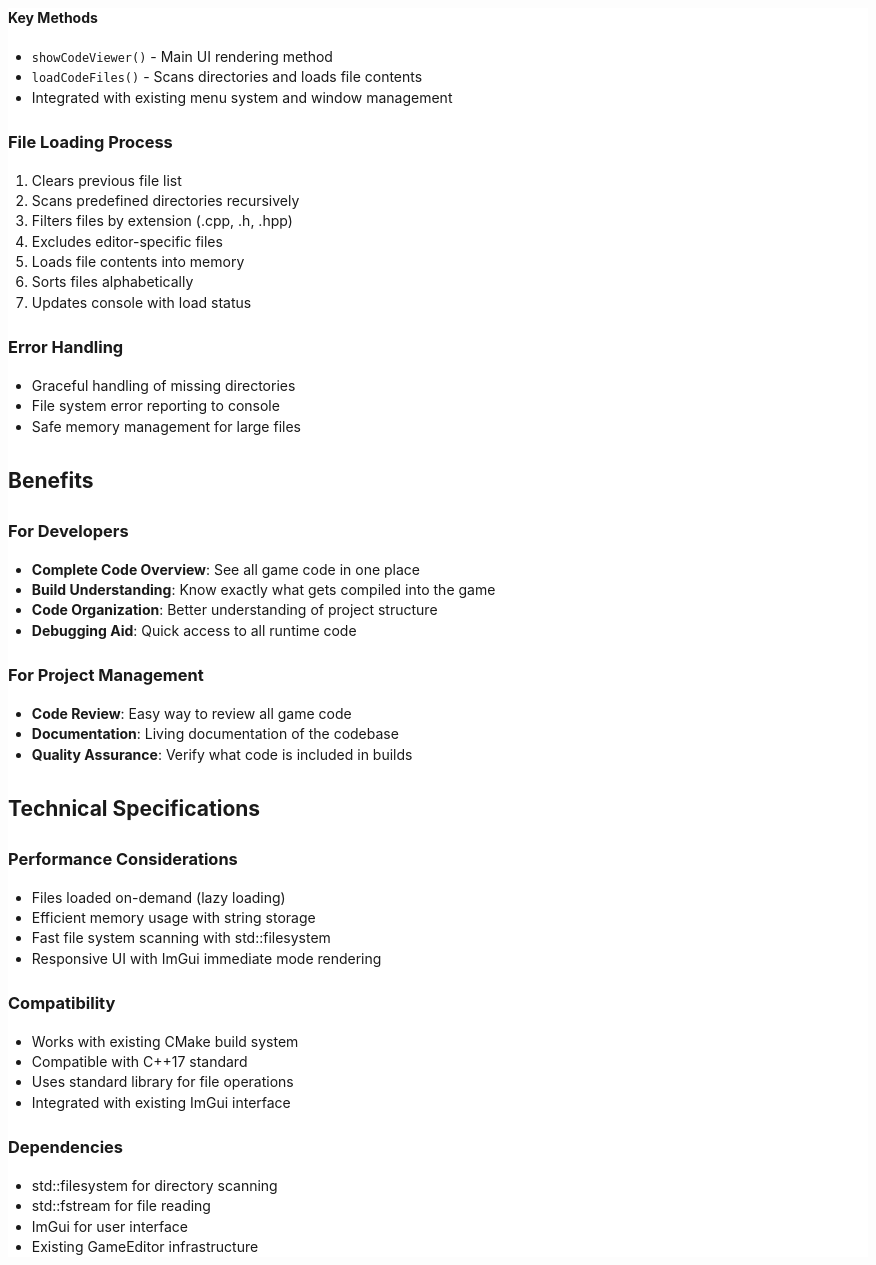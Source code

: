 #### Key Methods
- `showCodeViewer()` - Main UI rendering method
- `loadCodeFiles()` - Scans directories and loads file contents
- Integrated with existing menu system and window management

### File Loading Process
1. Clears previous file list
2. Scans predefined directories recursively
3. Filters files by extension (.cpp, .h, .hpp)
4. Excludes editor-specific files
5. Loads file contents into memory
6. Sorts files alphabetically
7. Updates console with load status

### Error Handling
- Graceful handling of missing directories
- File system error reporting to console
- Safe memory management for large files

## Benefits

### For Developers
- **Complete Code Overview**: See all game code in one place
- **Build Understanding**: Know exactly what gets compiled into the game
- **Code Organization**: Better understanding of project structure
- **Debugging Aid**: Quick access to all runtime code

### For Project Management
- **Code Review**: Easy way to review all game code
- **Documentation**: Living documentation of the codebase
- **Quality Assurance**: Verify what code is included in builds

## Technical Specifications

### Performance Considerations
- Files loaded on-demand (lazy loading)
- Efficient memory usage with string storage
- Fast file system scanning with std::filesystem
- Responsive UI with ImGui immediate mode rendering

### Compatibility
- Works with existing CMake build system
- Compatible with C++17 standard
- Uses standard library for file operations
- Integrated with existing ImGui interface

### Dependencies
- std::filesystem for directory scanning
- std::fstream for file reading
- ImGui for user interface
- Existing GameEditor infrastructure
